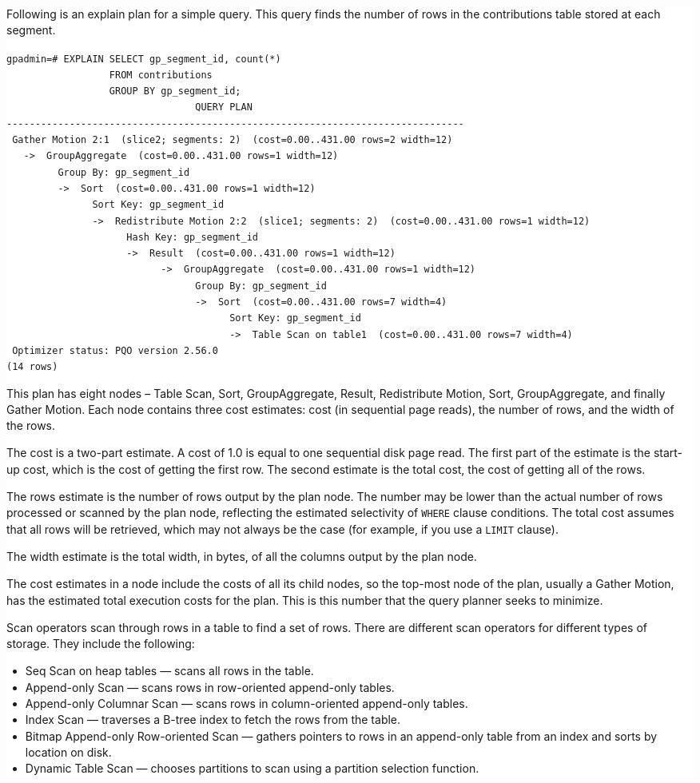 Following is an explain plan for a simple query. This query finds the number of rows in the contributions table stored at each segment.

```language-sql
gpadmin=# EXPLAIN SELECT gp_segment_id, count(*)
                  FROM contributions 
                  GROUP BY gp_segment_id;
                                 QUERY PLAN                        
--------------------------------------------------------------------------------
 Gather Motion 2:1  (slice2; segments: 2)  (cost=0.00..431.00 rows=2 width=12)
   ->  GroupAggregate  (cost=0.00..431.00 rows=1 width=12)
         Group By: gp_segment_id
         ->  Sort  (cost=0.00..431.00 rows=1 width=12)
               Sort Key: gp_segment_id
               ->  Redistribute Motion 2:2  (slice1; segments: 2)  (cost=0.00..431.00 rows=1 width=12)
                     Hash Key: gp_segment_id
                     ->  Result  (cost=0.00..431.00 rows=1 width=12)
                           ->  GroupAggregate  (cost=0.00..431.00 rows=1 width=12)
                                 Group By: gp_segment_id
                                 ->  Sort  (cost=0.00..431.00 rows=7 width=4)
                                       Sort Key: gp_segment_id
                                       ->  Table Scan on table1  (cost=0.00..431.00 rows=7 width=4)
 Optimizer status: PQO version 2.56.0
(14 rows)
```

This plan has eight nodes – Table Scan, Sort, GroupAggregate, Result, Redistribute Motion, Sort, GroupAggregate, and finally Gather Motion. Each node contains three cost estimates: cost \(in sequential page reads\), the number of rows, and the width of the rows.

The cost is a two-part estimate. A cost of 1.0 is equal to one sequential disk page read. The first part of the estimate is the start-up cost, which is the cost of getting the first row. The second estimate is the total cost, the cost of getting all of the rows.

The rows estimate is the number of rows output by the plan node. The number may be lower than the actual number of rows processed or scanned by the plan node, reflecting the estimated selectivity of `WHERE` clause conditions. The total cost assumes that all rows will be retrieved, which may not always be the case \(for example, if you use a `LIMIT` clause\).

The width estimate is the total width, in bytes, of all the columns output by the plan node.

The cost estimates in a node include the costs of all its child nodes, so the top-most node of the plan, usually a Gather Motion, has the estimated total execution costs for the plan. This is this number that the query planner seeks to minimize.

Scan operators scan through rows in a table to find a set of rows. There are different scan operators for different types of storage. They include the following:

-   Seq Scan on heap tables — scans all rows in the table.
-   Append-only Scan — scans rows in row-oriented append-only tables.
-   Append-only Columnar Scan — scans rows in column-oriented append-only tables.
-   Index Scan — traverses a B-tree index to fetch the rows from the table.
-   Bitmap Append-only Row-oriented Scan — gathers pointers to rows in an append-only table from an index and sorts by location on disk.
-   Dynamic Table Scan — chooses partitions to scan using a partition selection function.
